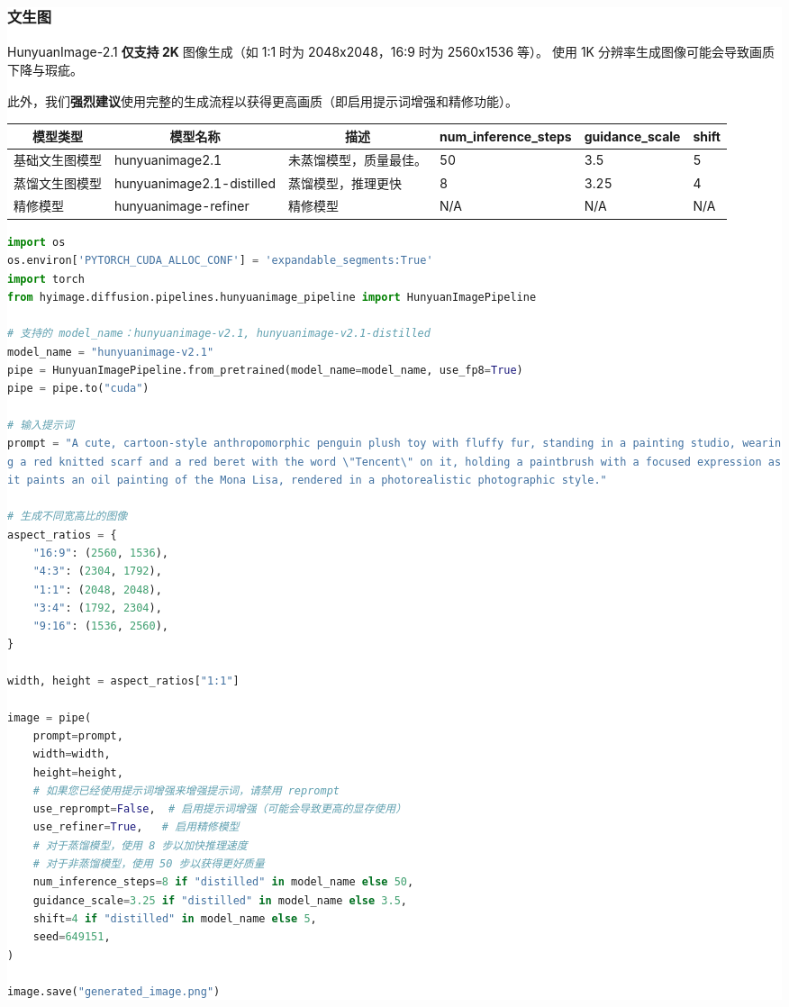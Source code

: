 ### 文生图
HunyuanImage-2.1 **仅支持 2K** 图像生成（如 1:1 时为 2048x2048，16:9 时为 2560x1536 等）。
使用 1K 分辨率生成图像可能会导致画质下降与瑕疵。

此外，我们**强烈建议**使用完整的生成流程以获得更高画质（即启用提示词增强和精修功能）。

| 模型类型               | 模型名称                | 描述                             | num_inference_steps | guidance_scale | shift |
|--------------------------|---------------------------|-----------------------------------------|---------------------|----------------|-------|
| 基础文生图模型 | hunyuanimage2.1           | 未蒸馏模型，质量最佳。 | 50                  | 3.5            | 5     |
| 蒸馏文生图模型 | hunyuanimage2.1-distilled | 蒸馏模型，推理更快    | 8                   | 3.25           | 4     |
| 精修模型                  | hunyuanimage-refiner      | 精修模型                       | N/A                 | N/A            | N/A   |


```python
import os
os.environ['PYTORCH_CUDA_ALLOC_CONF'] = 'expandable_segments:True'
import torch
from hyimage.diffusion.pipelines.hunyuanimage_pipeline import HunyuanImagePipeline

# 支持的 model_name：hunyuanimage-v2.1, hunyuanimage-v2.1-distilled
model_name = "hunyuanimage-v2.1"
pipe = HunyuanImagePipeline.from_pretrained(model_name=model_name, use_fp8=True)
pipe = pipe.to("cuda")

# 输入提示词
prompt = "A cute, cartoon-style anthropomorphic penguin plush toy with fluffy fur, standing in a painting studio, wearing a red knitted scarf and a red beret with the word \"Tencent\" on it, holding a paintbrush with a focused expression as it paints an oil painting of the Mona Lisa, rendered in a photorealistic photographic style."

# 生成不同宽高比的图像
aspect_ratios = {
    "16:9": (2560, 1536),
    "4:3": (2304, 1792),
    "1:1": (2048, 2048),
    "3:4": (1792, 2304),
    "9:16": (1536, 2560),
}

width, height = aspect_ratios["1:1"]

image = pipe(
    prompt=prompt,
    width=width,
    height=height,
    # 如果您已经使用提示词增强来增强提示词，请禁用 reprompt
    use_reprompt=False,  # 启用提示词增强（可能会导致更高的显存使用）
    use_refiner=True,   # 启用精修模型
    # 对于蒸馏模型，使用 8 步以加快推理速度
    # 对于非蒸馏模型，使用 50 步以获得更好质量
    num_inference_steps=8 if "distilled" in model_name else 50, 
    guidance_scale=3.25 if "distilled" in model_name else 3.5,
    shift=4 if "distilled" in model_name else 5,
    seed=649151,
)

image.save("generated_image.png")
```
